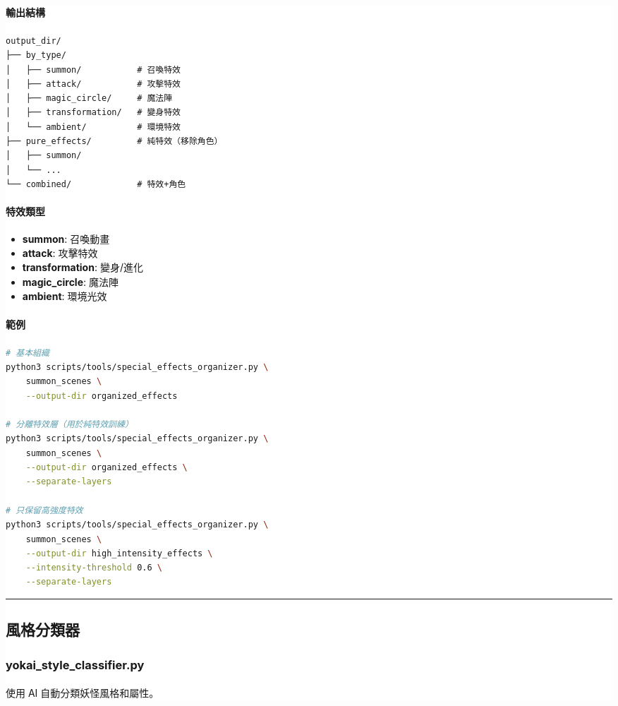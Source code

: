 #### 輸出結構

```
output_dir/
├── by_type/
│   ├── summon/           # 召喚特效
│   ├── attack/           # 攻擊特效
│   ├── magic_circle/     # 魔法陣
│   ├── transformation/   # 變身特效
│   └── ambient/          # 環境特效
├── pure_effects/         # 純特效（移除角色）
│   ├── summon/
│   └── ...
└── combined/             # 特效+角色
```

#### 特效類型

- **summon**: 召喚動畫
- **attack**: 攻擊特效
- **transformation**: 變身/進化
- **magic_circle**: 魔法陣
- **ambient**: 環境光效

#### 範例

```bash
# 基本組織
python3 scripts/tools/special_effects_organizer.py \
    summon_scenes \
    --output-dir organized_effects

# 分離特效層（用於純特效訓練）
python3 scripts/tools/special_effects_organizer.py \
    summon_scenes \
    --output-dir organized_effects \
    --separate-layers

# 只保留高強度特效
python3 scripts/tools/special_effects_organizer.py \
    summon_scenes \
    --output-dir high_intensity_effects \
    --intensity-threshold 0.6 \
    --separate-layers
```

---

## 風格分類器

### yokai_style_classifier.py

使用 AI 自動分類妖怪風格和屬性。
